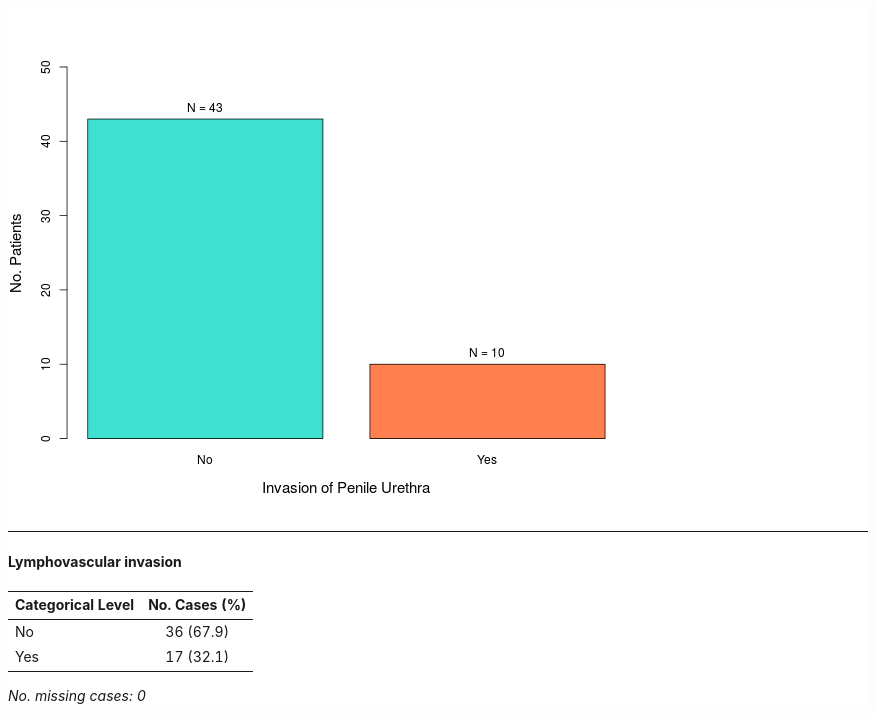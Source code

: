 ![plot of chunk UrethraPlot](figure/UrethraPlot.png) 

***

#### Lymphovascular invasion


Categorical Level | No. Cases (%)
--- | :---:
No | 36 (67.9)
Yes | 17 (32.1)

*No. missing cases: 0*
